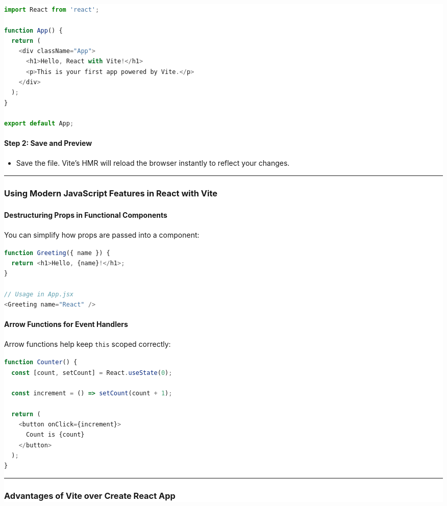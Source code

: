 ```javascript
import React from 'react';

function App() {
  return (
    <div className="App">
      <h1>Hello, React with Vite!</h1>
      <p>This is your first app powered by Vite.</p>
    </div>
  );
}

export default App;
```

#### **Step 2: Save and Preview**
- Save the file. Vite’s HMR will reload the browser instantly to reflect your changes.

---

### **Using Modern JavaScript Features in React with Vite**

#### **Destructuring Props in Functional Components**
You can simplify how props are passed into a component:
```javascript
function Greeting({ name }) {
  return <h1>Hello, {name}!</h1>;
}

// Usage in App.jsx
<Greeting name="React" />
```

#### **Arrow Functions for Event Handlers**
Arrow functions help keep `this` scoped correctly:
```javascript
function Counter() {
  const [count, setCount] = React.useState(0);

  const increment = () => setCount(count + 1);

  return (
    <button onClick={increment}>
      Count is {count}
    </button>
  );
}
```

---

### **Advantages of Vite over Create React App**
